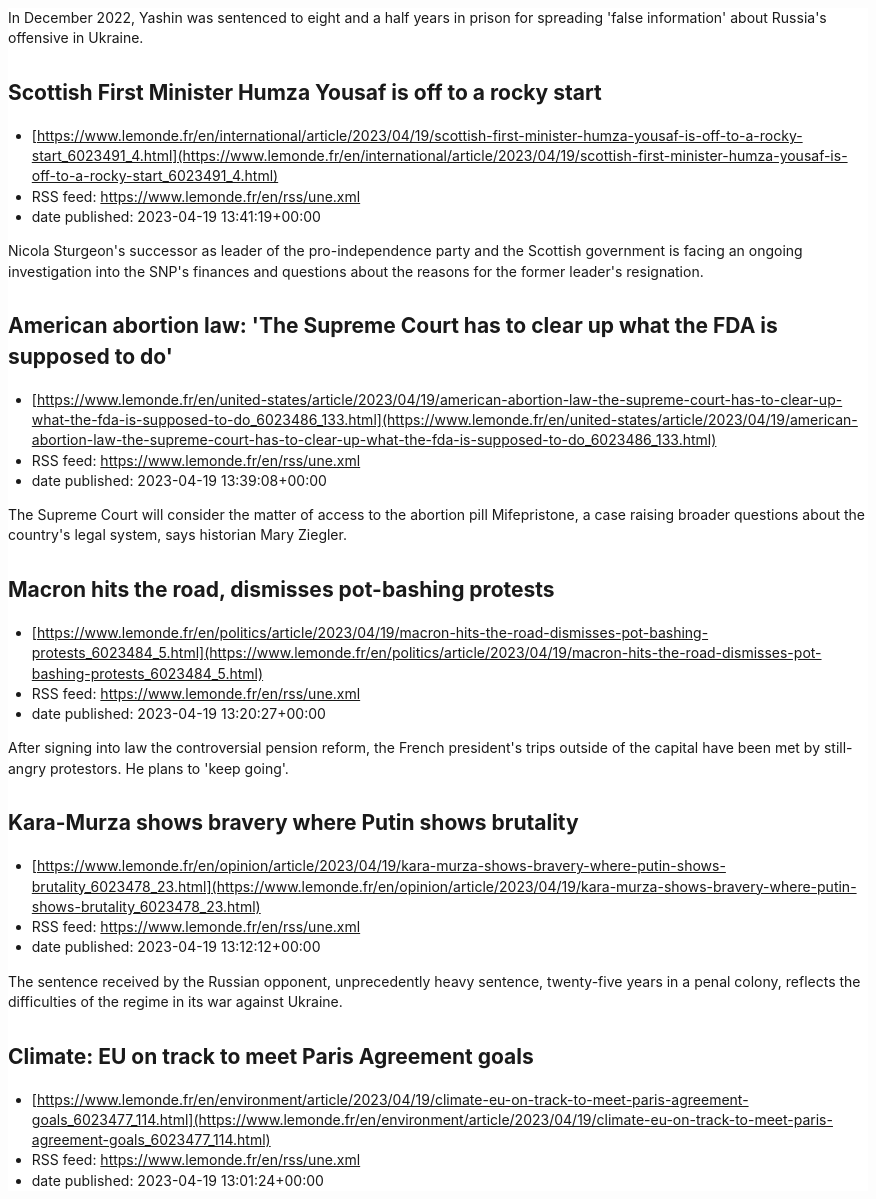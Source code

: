 In December 2022, Yashin was sentenced to eight and a half years in prison for spreading 'false information' about Russia's offensive in Ukraine.

## Scottish First Minister Humza Yousaf is off to a rocky start
 - [https://www.lemonde.fr/en/international/article/2023/04/19/scottish-first-minister-humza-yousaf-is-off-to-a-rocky-start_6023491_4.html](https://www.lemonde.fr/en/international/article/2023/04/19/scottish-first-minister-humza-yousaf-is-off-to-a-rocky-start_6023491_4.html)
 - RSS feed: https://www.lemonde.fr/en/rss/une.xml
 - date published: 2023-04-19 13:41:19+00:00

Nicola Sturgeon's successor as leader of the pro-independence party and the Scottish government is facing an ongoing investigation into the SNP's finances and questions about the reasons for the former leader's resignation.

## American abortion law: 'The Supreme Court has to clear up what the FDA is supposed to do'
 - [https://www.lemonde.fr/en/united-states/article/2023/04/19/american-abortion-law-the-supreme-court-has-to-clear-up-what-the-fda-is-supposed-to-do_6023486_133.html](https://www.lemonde.fr/en/united-states/article/2023/04/19/american-abortion-law-the-supreme-court-has-to-clear-up-what-the-fda-is-supposed-to-do_6023486_133.html)
 - RSS feed: https://www.lemonde.fr/en/rss/une.xml
 - date published: 2023-04-19 13:39:08+00:00

The Supreme Court will consider the matter of access to the abortion pill Mifepristone, a case raising broader questions about the country's legal system, says historian Mary Ziegler.

## Macron hits the road, dismisses pot-bashing protests
 - [https://www.lemonde.fr/en/politics/article/2023/04/19/macron-hits-the-road-dismisses-pot-bashing-protests_6023484_5.html](https://www.lemonde.fr/en/politics/article/2023/04/19/macron-hits-the-road-dismisses-pot-bashing-protests_6023484_5.html)
 - RSS feed: https://www.lemonde.fr/en/rss/une.xml
 - date published: 2023-04-19 13:20:27+00:00

After signing into law the controversial pension reform, the French president's trips outside of the capital have been met by still-angry protestors. He plans to 'keep going'.

## Kara-Murza shows bravery where Putin shows brutality
 - [https://www.lemonde.fr/en/opinion/article/2023/04/19/kara-murza-shows-bravery-where-putin-shows-brutality_6023478_23.html](https://www.lemonde.fr/en/opinion/article/2023/04/19/kara-murza-shows-bravery-where-putin-shows-brutality_6023478_23.html)
 - RSS feed: https://www.lemonde.fr/en/rss/une.xml
 - date published: 2023-04-19 13:12:12+00:00

The sentence received by the Russian opponent, unprecedently heavy sentence, twenty-five years in a penal colony, reflects the difficulties of the regime in its war against Ukraine.

## Climate: EU on track to meet Paris Agreement goals
 - [https://www.lemonde.fr/en/environment/article/2023/04/19/climate-eu-on-track-to-meet-paris-agreement-goals_6023477_114.html](https://www.lemonde.fr/en/environment/article/2023/04/19/climate-eu-on-track-to-meet-paris-agreement-goals_6023477_114.html)
 - RSS feed: https://www.lemonde.fr/en/rss/une.xml
 - date published: 2023-04-19 13:01:24+00:00
